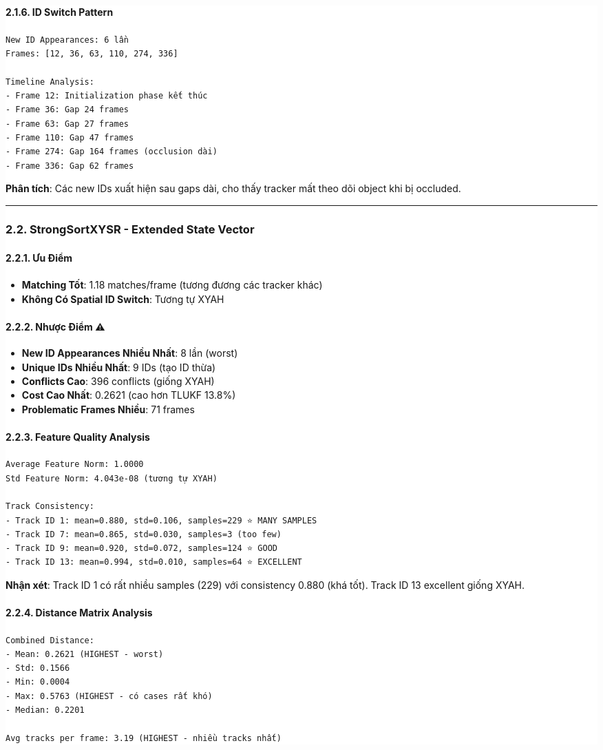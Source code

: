 #### 2.1.6. ID Switch Pattern
```
New ID Appearances: 6 lần
Frames: [12, 36, 63, 110, 274, 336]

Timeline Analysis:
- Frame 12: Initialization phase kết thúc
- Frame 36: Gap 24 frames
- Frame 63: Gap 27 frames
- Frame 110: Gap 47 frames
- Frame 274: Gap 164 frames (occlusion dài)
- Frame 336: Gap 62 frames
```

**Phân tích**: Các new IDs xuất hiện sau gaps dài, cho thấy tracker mất theo dõi object khi bị occluded.

---

### 2.2. StrongSortXYSR - Extended State Vector

#### 2.2.1. Ưu Điểm
- **Matching Tốt**: 1.18 matches/frame (tương đương các tracker khác)
- **Không Có Spatial ID Switch**: Tương tự XYAH

#### 2.2.2. Nhược Điểm ⚠️
- **New ID Appearances Nhiều Nhất**: 8 lần (worst)
- **Unique IDs Nhiều Nhất**: 9 IDs (tạo ID thừa)
- **Conflicts Cao**: 396 conflicts (giống XYAH)
- **Cost Cao Nhất**: 0.2621 (cao hơn TLUKF 13.8%)
- **Problematic Frames Nhiều**: 71 frames

#### 2.2.3. Feature Quality Analysis
```
Average Feature Norm: 1.0000
Std Feature Norm: 4.043e-08 (tương tự XYAH)

Track Consistency:
- Track ID 1: mean=0.880, std=0.106, samples=229 ⭐ MANY SAMPLES
- Track ID 7: mean=0.865, std=0.030, samples=3 (too few)
- Track ID 9: mean=0.920, std=0.072, samples=124 ⭐ GOOD
- Track ID 13: mean=0.994, std=0.010, samples=64 ⭐ EXCELLENT
```

**Nhận xét**: Track ID 1 có rất nhiều samples (229) với consistency 0.880 (khá tốt). Track ID 13 excellent giống XYAH.

#### 2.2.4. Distance Matrix Analysis
```
Combined Distance:
- Mean: 0.2621 (HIGHEST - worst)
- Std: 0.1566
- Min: 0.0004
- Max: 0.5763 (HIGHEST - có cases rất khó)
- Median: 0.2201

Avg tracks per frame: 3.19 (HIGHEST - nhiều tracks nhất)
```
